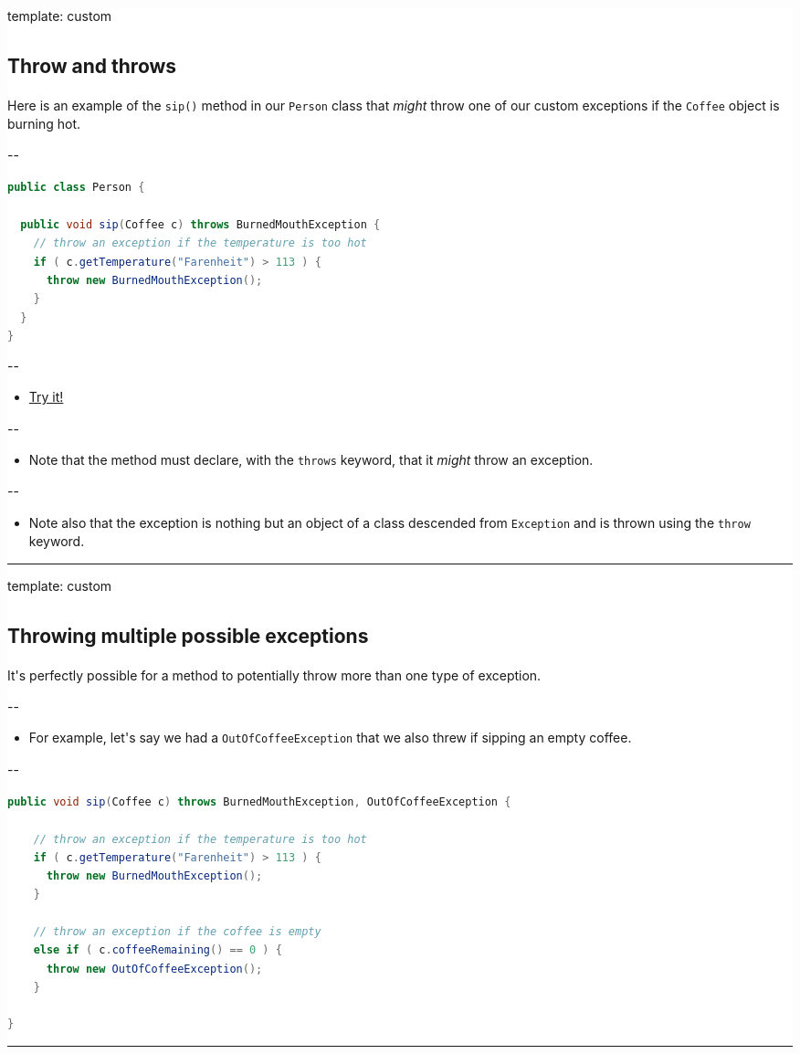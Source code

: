 template: custom

## Throw and throws

Here is an example of the `sip()` method in our `Person` class that _might_ throw one of our custom exceptions if the `Coffee` object is burning hot.

--

```java
public class Person {

  public void sip(Coffee c) throws BurnedMouthException {
    // throw an exception if the temperature is too hot
    if ( c.getTemperature("Farenheit") > 113 ) {
      throw new BurnedMouthException();
    }
  }
}
```

--

- [Try it!](https://repl.it/repls/MixedRepentantLocations)

--

- Note that the method must declare, with the `throws` keyword, that it _might_ throw an exception.

--

- Note also that the exception is nothing but an object of a class descended from `Exception` and is thrown using the `throw` keyword.

---

template: custom

## Throwing multiple possible exceptions

It's perfectly possible for a method to potentially throw more than one type of exception.

--

- For example, let's say we had a `OutOfCoffeeException` that we also threw if sipping an empty coffee.

--

```java
public void sip(Coffee c) throws BurnedMouthException, OutOfCoffeeException {

    // throw an exception if the temperature is too hot
    if ( c.getTemperature("Farenheit") > 113 ) {
      throw new BurnedMouthException();
    }

    // throw an exception if the coffee is empty
    else if ( c.coffeeRemaining() == 0 ) {
      throw new OutOfCoffeeException();
    }

}
```

---